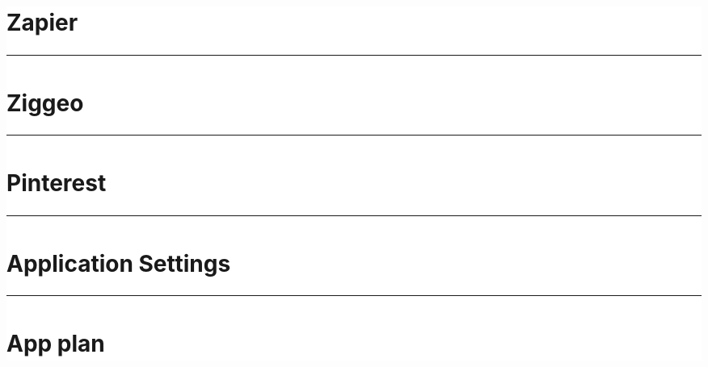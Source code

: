 

# Zapier












---


# Ziggeo












---


# Pinterest












---


# Application Settings












---


# App plan

